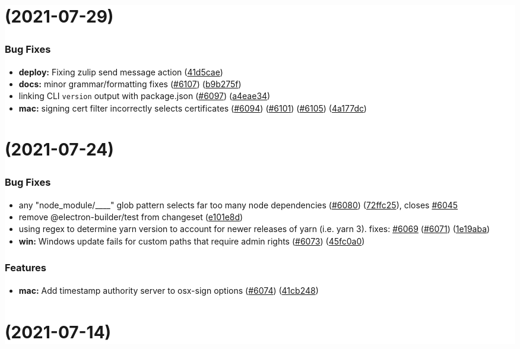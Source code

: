 #  (2021-07-29)


### Bug Fixes

* **deploy:** Fixing zulip send message action ([41d5cae](https://github.com/electron-userland/electron-builder/commit/41d5cae325cba3031bc25148b1ff5927bc441913))
* **docs:** minor grammar/formatting fixes ([#6107](https://github.com/electron-userland/electron-builder/issues/6107)) ([b9b275f](https://github.com/electron-userland/electron-builder/commit/b9b275fff0763faf110a8dcb3c8313963710bbeb))
* linking CLI `version` output with package.json ([#6097](https://github.com/electron-userland/electron-builder/issues/6097)) ([a4eae34](https://github.com/electron-userland/electron-builder/commit/a4eae34f38444e0f30cf94af869e9e84c406a469))
* **mac:** signing cert filter incorrectly selects certificates ([#6094](https://github.com/electron-userland/electron-builder/issues/6094)) ([#6101](https://github.com/electron-userland/electron-builder/issues/6101)) ([#6105](https://github.com/electron-userland/electron-builder/issues/6105)) ([4a177dc](https://github.com/electron-userland/electron-builder/commit/4a177dc01c9119443426f1eb500afb836fd4f381))



# [](https://github.com/electron-userland/electron-builder/compare/v22.11.9...v) (2021-07-24)


### Bug Fixes

* any "node_module/____" glob pattern selects far too many node dependencies ([#6080](https://github.com/electron-userland/electron-builder/issues/6080)) ([72ffc25](https://github.com/electron-userland/electron-builder/commit/72ffc25063fc6d8f67e941ed7fc3b5991efb5448)), closes [#6045](https://github.com/electron-userland/electron-builder/issues/6045)
* remove @electron-builder/test from changeset ([e101e8d](https://github.com/electron-userland/electron-builder/commit/e101e8d190d7e3046222e88c32a62d727dadd808))
* using regex to determine yarn version to account for newer releases of yarn (i.e. yarn 3). fixes: [#6069](https://github.com/electron-userland/electron-builder/issues/6069) ([#6071](https://github.com/electron-userland/electron-builder/issues/6071)) ([1e19aba](https://github.com/electron-userland/electron-builder/commit/1e19abaecb3fd7b6ff0932b46ee129e04d1496b3))
* **win:** Windows update fails for custom paths that require admin rights ([#6073](https://github.com/electron-userland/electron-builder/issues/6073)) ([45fc0a0](https://github.com/electron-userland/electron-builder/commit/45fc0a003abc58969bb3a5d6ab1e3b61a9ad1a8d))


### Features

* **mac:** Add timestamp authority server to osx-sign options ([#6074](https://github.com/electron-userland/electron-builder/issues/6074)) ([41cb248](https://github.com/electron-userland/electron-builder/commit/41cb24869381de73a9663a17ec91d2747e099cf9))



# [](https://github.com/electron-userland/electron-builder/compare/v22.11.8...v) (2021-07-14)
